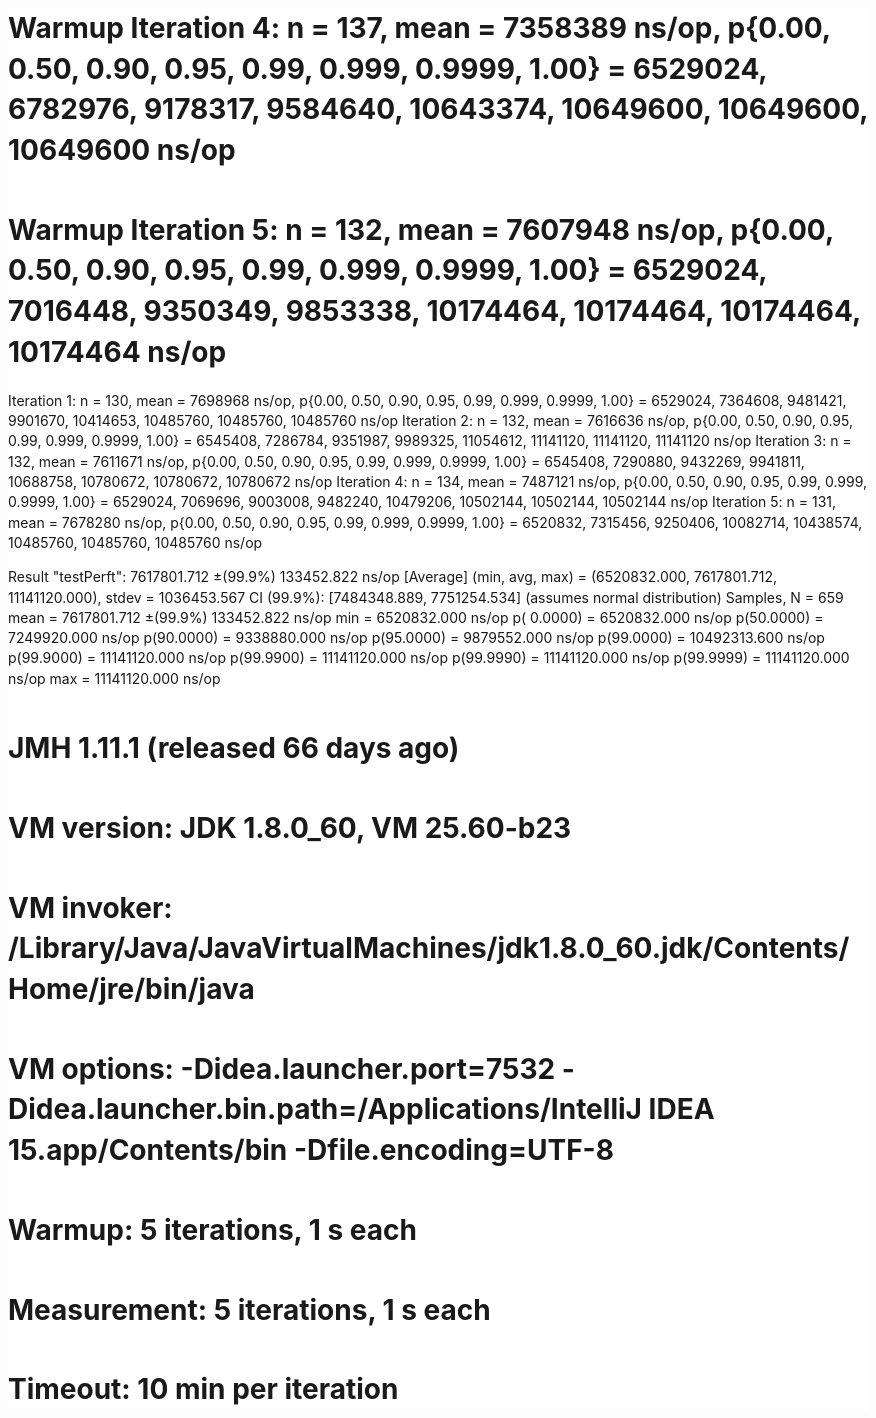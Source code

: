 # Warmup Iteration   4: n = 137, mean = 7358389 ns/op, p{0.00, 0.50, 0.90, 0.95, 0.99, 0.999, 0.9999, 1.00} = 6529024, 6782976, 9178317, 9584640, 10643374, 10649600, 10649600, 10649600 ns/op
# Warmup Iteration   5: n = 132, mean = 7607948 ns/op, p{0.00, 0.50, 0.90, 0.95, 0.99, 0.999, 0.9999, 1.00} = 6529024, 7016448, 9350349, 9853338, 10174464, 10174464, 10174464, 10174464 ns/op
Iteration   1: n = 130, mean = 7698968 ns/op, p{0.00, 0.50, 0.90, 0.95, 0.99, 0.999, 0.9999, 1.00} = 6529024, 7364608, 9481421, 9901670, 10414653, 10485760, 10485760, 10485760 ns/op
Iteration   2: n = 132, mean = 7616636 ns/op, p{0.00, 0.50, 0.90, 0.95, 0.99, 0.999, 0.9999, 1.00} = 6545408, 7286784, 9351987, 9989325, 11054612, 11141120, 11141120, 11141120 ns/op
Iteration   3: n = 132, mean = 7611671 ns/op, p{0.00, 0.50, 0.90, 0.95, 0.99, 0.999, 0.9999, 1.00} = 6545408, 7290880, 9432269, 9941811, 10688758, 10780672, 10780672, 10780672 ns/op
Iteration   4: n = 134, mean = 7487121 ns/op, p{0.00, 0.50, 0.90, 0.95, 0.99, 0.999, 0.9999, 1.00} = 6529024, 7069696, 9003008, 9482240, 10479206, 10502144, 10502144, 10502144 ns/op
Iteration   5: n = 131, mean = 7678280 ns/op, p{0.00, 0.50, 0.90, 0.95, 0.99, 0.999, 0.9999, 1.00} = 6520832, 7315456, 9250406, 10082714, 10438574, 10485760, 10485760, 10485760 ns/op


Result "testPerft":
  7617801.712 ±(99.9%) 133452.822 ns/op [Average]
  (min, avg, max) = (6520832.000, 7617801.712, 11141120.000), stdev = 1036453.567
  CI (99.9%): [7484348.889, 7751254.534] (assumes normal distribution)
  Samples, N = 659
        mean = 7617801.712 ±(99.9%) 133452.822 ns/op
         min = 6520832.000 ns/op
  p( 0.0000) = 6520832.000 ns/op
  p(50.0000) = 7249920.000 ns/op
  p(90.0000) = 9338880.000 ns/op
  p(95.0000) = 9879552.000 ns/op
  p(99.0000) = 10492313.600 ns/op
  p(99.9000) = 11141120.000 ns/op
  p(99.9900) = 11141120.000 ns/op
  p(99.9990) = 11141120.000 ns/op
  p(99.9999) = 11141120.000 ns/op
         max = 11141120.000 ns/op


# JMH 1.11.1 (released 66 days ago)
# VM version: JDK 1.8.0_60, VM 25.60-b23
# VM invoker: /Library/Java/JavaVirtualMachines/jdk1.8.0_60.jdk/Contents/Home/jre/bin/java
# VM options: -Didea.launcher.port=7532 -Didea.launcher.bin.path=/Applications/IntelliJ IDEA 15.app/Contents/bin -Dfile.encoding=UTF-8
# Warmup: 5 iterations, 1 s each
# Measurement: 5 iterations, 1 s each
# Timeout: 10 min per iteration